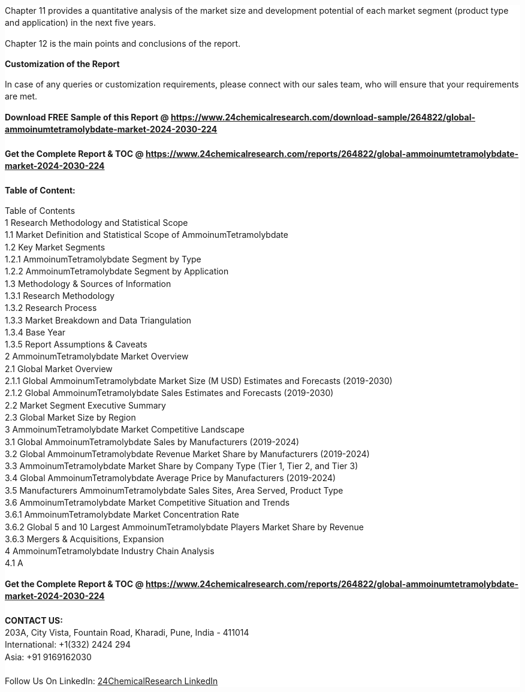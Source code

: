 </p><p>
Chapter 11 provides a quantitative analysis of the market size and development potential of each market segment (product type and application) in the next five years.</p><p>
</p><p>
Chapter 12 is the main points and conclusions of the report.</p><p>
<strong>Customization of the Report</strong></p><p>
In case of any queries or customization requirements, please connect with our sales team, who will ensure that your requirements are met.</p><div><b>Download FREE Sample of this Report @ 
            <a href="https://www.24chemicalresearch.com/download-sample/264822/global-ammoinumtetramolybdate-market-2024-2030-224">
            https://www.24chemicalresearch.com/download-sample/264822/global-ammoinumtetramolybdate-market-2024-2030-224</a></b></div><br><div><b>Get the Complete Report & TOC @ 
            <a href="https://www.24chemicalresearch.com/reports/264822/global-ammoinumtetramolybdate-market-2024-2030-224">
            https://www.24chemicalresearch.com/reports/264822/global-ammoinumtetramolybdate-market-2024-2030-224</a></b></div><br>
            <b>Table of Content:</b><p>Table of Contents<br />
1 Research Methodology and Statistical Scope<br />
1.1 Market Definition and Statistical Scope of AmmoinumTetramolybdate<br />
1.2 Key Market Segments<br />
1.2.1 AmmoinumTetramolybdate Segment by Type<br />
1.2.2 AmmoinumTetramolybdate Segment by Application<br />
1.3 Methodology & Sources of Information<br />
1.3.1 Research Methodology<br />
1.3.2 Research Process<br />
1.3.3 Market Breakdown and Data Triangulation<br />
1.3.4 Base Year<br />
1.3.5 Report Assumptions & Caveats<br />
2 AmmoinumTetramolybdate Market Overview<br />
2.1 Global Market Overview<br />
2.1.1 Global AmmoinumTetramolybdate Market Size (M USD) Estimates and Forecasts (2019-2030)<br />
2.1.2 Global AmmoinumTetramolybdate Sales Estimates and Forecasts (2019-2030)<br />
2.2 Market Segment Executive Summary<br />
2.3 Global Market Size by Region<br />
3 AmmoinumTetramolybdate Market Competitive Landscape<br />
3.1 Global AmmoinumTetramolybdate Sales by Manufacturers (2019-2024)<br />
3.2 Global AmmoinumTetramolybdate Revenue Market Share by Manufacturers (2019-2024)<br />
3.3 AmmoinumTetramolybdate Market Share by Company Type (Tier 1, Tier 2, and Tier 3)<br />
3.4 Global AmmoinumTetramolybdate Average Price by Manufacturers (2019-2024)<br />
3.5 Manufacturers AmmoinumTetramolybdate Sales Sites, Area Served, Product Type<br />
3.6 AmmoinumTetramolybdate Market Competitive Situation and Trends<br />
3.6.1 AmmoinumTetramolybdate Market Concentration Rate<br />
3.6.2 Global 5 and 10 Largest AmmoinumTetramolybdate Players Market Share by Revenue<br />
3.6.3 Mergers & Acquisitions, Expansion<br />
4 AmmoinumTetramolybdate Industry Chain Analysis<br />
4.1 A</p><div><b>Get the Complete Report & TOC @ 
            <a href="https://www.24chemicalresearch.com/reports/264822/global-ammoinumtetramolybdate-market-2024-2030-224">
            https://www.24chemicalresearch.com/reports/264822/global-ammoinumtetramolybdate-market-2024-2030-224</a></b></div><br><b>CONTACT US:</b><br>
            203A, City Vista, Fountain Road, Kharadi, Pune, India - 411014<br>
            International: +1(332) 2424 294<br>
            Asia: +91 9169162030 <br><br>
            Follow Us On LinkedIn: <a href="https://www.linkedin.com/company/24chemicalresearch/">24ChemicalResearch LinkedIn</a>